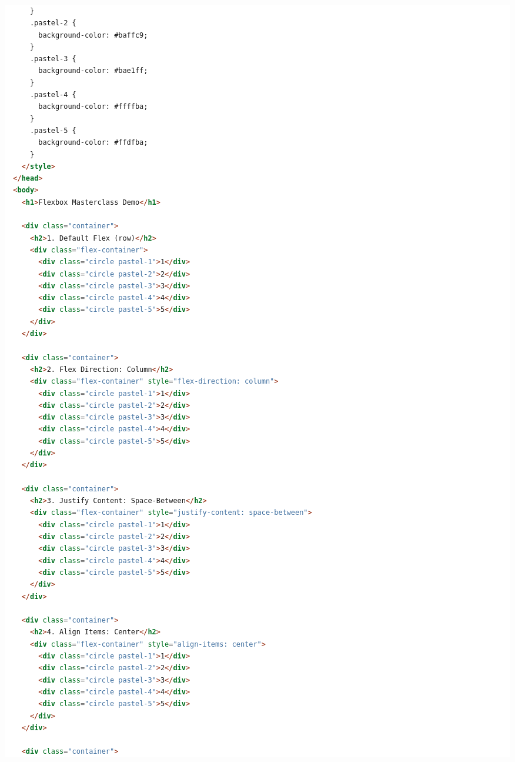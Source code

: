```HTML
      }
      .pastel-2 {
        background-color: #baffc9;
      }
      .pastel-3 {
        background-color: #bae1ff;
      }
      .pastel-4 {
        background-color: #ffffba;
      }
      .pastel-5 {
        background-color: #ffdfba;
      }
    </style>
  </head>
  <body>
    <h1>Flexbox Masterclass Demo</h1>

    <div class="container">
      <h2>1. Default Flex (row)</h2>
      <div class="flex-container">
        <div class="circle pastel-1">1</div>
        <div class="circle pastel-2">2</div>
        <div class="circle pastel-3">3</div>
        <div class="circle pastel-4">4</div>
        <div class="circle pastel-5">5</div>
      </div>
    </div>

    <div class="container">
      <h2>2. Flex Direction: Column</h2>
      <div class="flex-container" style="flex-direction: column">
        <div class="circle pastel-1">1</div>
        <div class="circle pastel-2">2</div>
        <div class="circle pastel-3">3</div>
        <div class="circle pastel-4">4</div>
        <div class="circle pastel-5">5</div>
      </div>
    </div>

    <div class="container">
      <h2>3. Justify Content: Space-Between</h2>
      <div class="flex-container" style="justify-content: space-between">
        <div class="circle pastel-1">1</div>
        <div class="circle pastel-2">2</div>
        <div class="circle pastel-3">3</div>
        <div class="circle pastel-4">4</div>
        <div class="circle pastel-5">5</div>
      </div>
    </div>

    <div class="container">
      <h2>4. Align Items: Center</h2>
      <div class="flex-container" style="align-items: center">
        <div class="circle pastel-1">1</div>
        <div class="circle pastel-2">2</div>
        <div class="circle pastel-3">3</div>
        <div class="circle pastel-4">4</div>
        <div class="circle pastel-5">5</div>
      </div>
    </div>

    <div class="container">
```